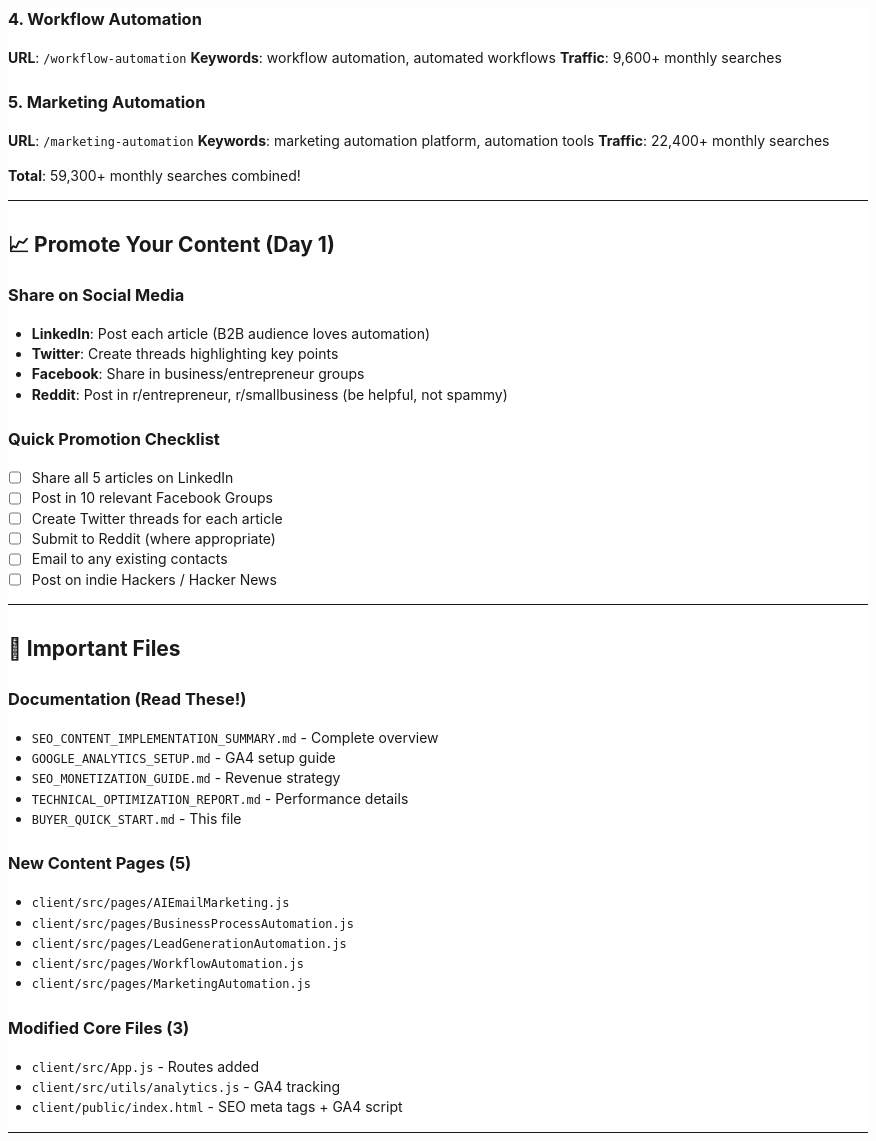 ### 4. Workflow Automation
**URL**: `/workflow-automation`
**Keywords**: workflow automation, automated workflows
**Traffic**: 9,600+ monthly searches

### 5. Marketing Automation
**URL**: `/marketing-automation`
**Keywords**: marketing automation platform, automation tools
**Traffic**: 22,400+ monthly searches

**Total**: 59,300+ monthly searches combined!

---

## 📈 Promote Your Content (Day 1)

### Share on Social Media
- **LinkedIn**: Post each article (B2B audience loves automation)
- **Twitter**: Create threads highlighting key points
- **Facebook**: Share in business/entrepreneur groups
- **Reddit**: Post in r/entrepreneur, r/smallbusiness (be helpful, not spammy)

### Quick Promotion Checklist
- [ ] Share all 5 articles on LinkedIn
- [ ] Post in 10 relevant Facebook Groups
- [ ] Create Twitter threads for each article
- [ ] Submit to Reddit (where appropriate)
- [ ] Email to any existing contacts
- [ ] Post on indie Hackers / Hacker News

---

## 📁 Important Files

### Documentation (Read These!)
- `SEO_CONTENT_IMPLEMENTATION_SUMMARY.md` - Complete overview
- `GOOGLE_ANALYTICS_SETUP.md` - GA4 setup guide
- `SEO_MONETIZATION_GUIDE.md` - Revenue strategy
- `TECHNICAL_OPTIMIZATION_REPORT.md` - Performance details
- `BUYER_QUICK_START.md` - This file

### New Content Pages (5)
- `client/src/pages/AIEmailMarketing.js`
- `client/src/pages/BusinessProcessAutomation.js`
- `client/src/pages/LeadGenerationAutomation.js`
- `client/src/pages/WorkflowAutomation.js`
- `client/src/pages/MarketingAutomation.js`

### Modified Core Files (3)
- `client/src/App.js` - Routes added
- `client/src/utils/analytics.js` - GA4 tracking
- `client/public/index.html` - SEO meta tags + GA4 script

---